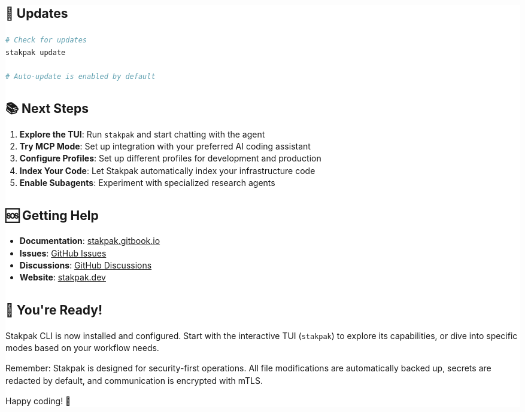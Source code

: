 ## 🔄 Updates

```bash
# Check for updates
stakpak update

# Auto-update is enabled by default
```

## 📚 Next Steps

1. **Explore the TUI**: Run `stakpak` and start chatting with the agent
2. **Try MCP Mode**: Set up integration with your preferred AI coding assistant
3. **Configure Profiles**: Set up different profiles for development and production
4. **Index Your Code**: Let Stakpak automatically index your infrastructure code
5. **Enable Subagents**: Experiment with specialized research agents

## 🆘 Getting Help

- **Documentation**: [stakpak.gitbook.io](https://stakpak.gitbook.io/docs)
- **Issues**: [GitHub Issues](https://github.com/stakpak/agent/issues)
- **Discussions**: [GitHub Discussions](https://github.com/stakpak/agent/discussions)
- **Website**: [stakpak.dev](https://stakpak.dev)

## 🎉 You're Ready!

Stakpak CLI is now installed and configured. Start with the interactive TUI (`stakpak`) to explore its capabilities, or dive into specific modes based on your workflow needs.

Remember: Stakpak is designed for security-first operations. All file modifications are automatically backed up, secrets are redacted by default, and communication is encrypted with mTLS.

Happy coding! 🚀
